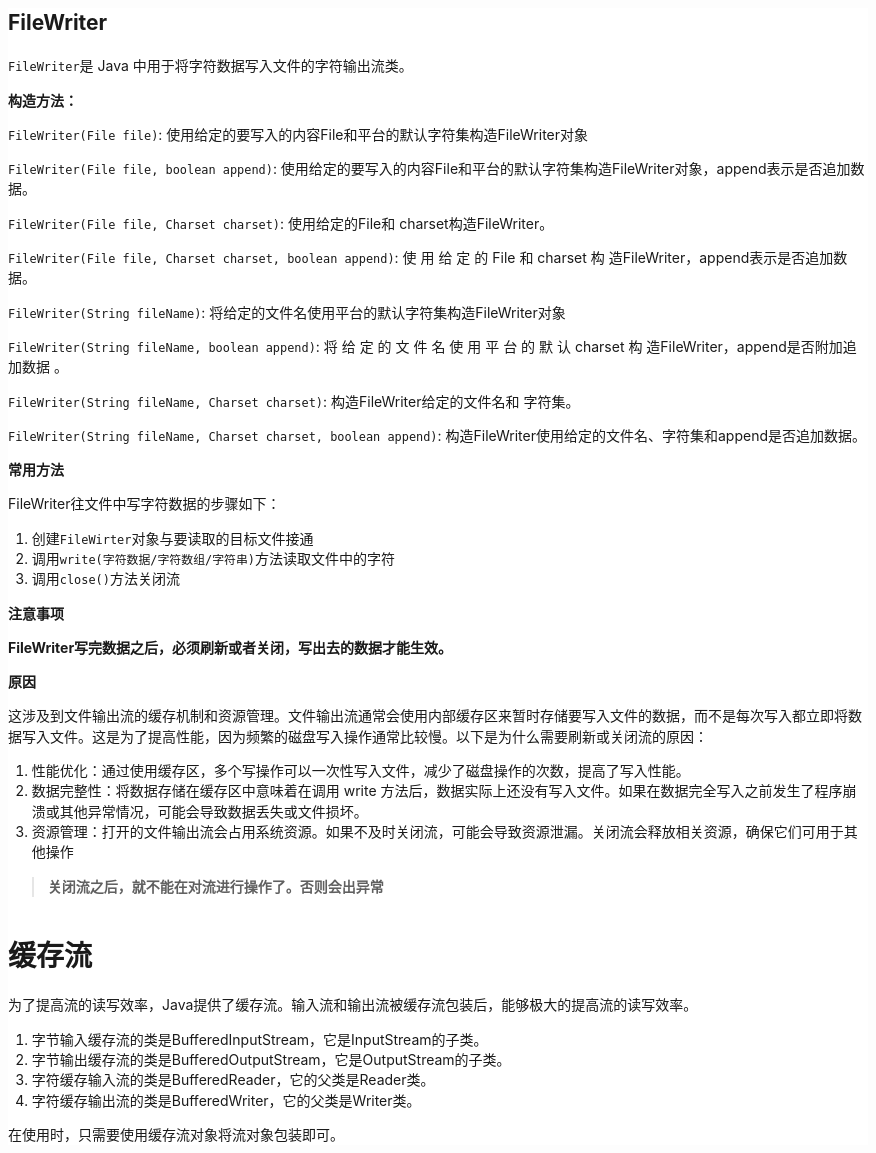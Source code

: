 ## **FileWriter**

`FileWriter`是 Java 中用于将字符数据写入文件的字符输出流类。

**构造方法：**

`FileWriter(File file)`: 使用给定的要写入的内容File和平台的默认字符集构造FileWriter对象

`FileWriter(File file, boolean append)`: 使用给定的要写入的内容File和平台的默认字符集构造FileWriter对象，append表示是否追加数据。

`FileWriter(File file, Charset charset)`: 使用给定的File和 charset构造FileWriter。

`FileWriter(File file, Charset charset, boolean append)`: 使 用 给 定 的 File 和 charset 构 造FileWriter，append表示是否追加数据。

`FileWriter(String fileName)`: 将给定的文件名使用平台的默认字符集构造FileWriter对象

`FileWriter(String fileName, boolean append)`: 将 给 定 的 文 件 名 使 用 平 台 的 默 认 charset 构 造FileWriter，append是否附加追加数据 。

`FileWriter(String fileName, Charset charset)`: 构造FileWriter给定的文件名和 字符集。

`FileWriter(String fileName, Charset charset, boolean append)`: 构造FileWriter使用给定的文件名、字符集和append是否追加数据。

**常用方法**

FileWriter往文件中写字符数据的步骤如下：

1. 创建`FileWirter`对象与要读取的⽬标⽂件接通
2. 调⽤`write(字符数据/字符数组/字符串)`⽅法读取⽂件中的字符
3. 调⽤`close()`⽅法关闭流

**注意事项**

**FileWriter写完数据之后，必须刷新或者关闭，写出去的数据才能生效。**

**原因**

这涉及到文件输出流的缓存机制和资源管理。文件输出流通常会使用内部缓存区来暂时存储要写入文件的数据，而不是每次写入都立即将数据写入文件。这是为了提高性能，因为频繁的磁盘写入操作通常比较慢。以下是为什么需要刷新或关闭流的原因：

1. 性能优化：通过使⽤缓存区，多个写操作可以⼀次性写⼊⽂件，减少了磁盘操作的次数，提⾼了写⼊性能。
2. 数据完整性：将数据存储在缓存区中意味着在调⽤ write ⽅法后，数据实际上还没有写⼊⽂件。如果在数据完全写⼊之前发⽣了程序崩溃或其他异常情况，可能会导致数据丢失或⽂件损坏。
3. 资源管理：打开的⽂件输出流会占⽤系统资源。如果不及时关闭流，可能会导致资源泄漏。关闭流会释放相关资源，确保它们可⽤于其他操作

> **关闭流之后，就不能在对流进行操作了。否则会出异常**

# 缓存流

为了提高流的读写效率，Java提供了缓存流。输入流和输出流被缓存流包装后，能够极大的提高流的读写效率。

1. 字节输⼊缓存流的类是BufferedInputStream，它是InputStream的⼦类。
2. 字节输出缓存流的类是BufferedOutputStream，它是OutputStream的⼦类。
3. 字符缓存输⼊流的类是BufferedReader，它的⽗类是Reader类。
4. 字符缓存输出流的类是BufferedWriter，它的⽗类是Writer类。

在使用时，只需要使用缓存流对象将流对象包装即可。
